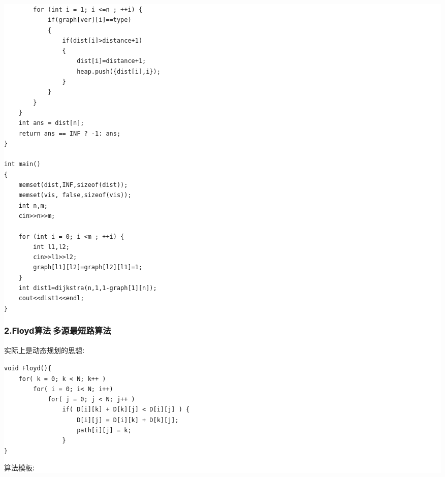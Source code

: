 ```
        for (int i = 1; i <=n ; ++i) {
            if(graph[ver][i]==type)
            {
                if(dist[i]>distance+1)
                {
                    dist[i]=distance+1;
                    heap.push({dist[i],i});
                }
            }
        }
    }
    int ans = dist[n];
    return ans == INF ? -1: ans;
}

int main()
{
    memset(dist,INF,sizeof(dist));
    memset(vis, false,sizeof(vis));
    int n,m;
    cin>>n>>m;

    for (int i = 0; i <m ; ++i) {
        int l1,l2;
        cin>>l1>>l2;
        graph[l1][l2]=graph[l2][l1]=1;
    }
    int dist1=dijkstra(n,1,1-graph[1][n]);
    cout<<dist1<<endl;
}
```



### 2.Floyd算法  多源最短路算法

实际上是动态规划的思想:

```
void Floyd(){
    for( k = 0; k < N; k++ )
        for( i = 0; i< N; i++)
            for( j = 0; j < N; j++ )
            	if( D[i][k] + D[k][j] < D[i][j] ) {
            		D[i][j] = D[i][k] + D[k][j];
                    path[i][j] = k;
                }
}

```

算法模板:
